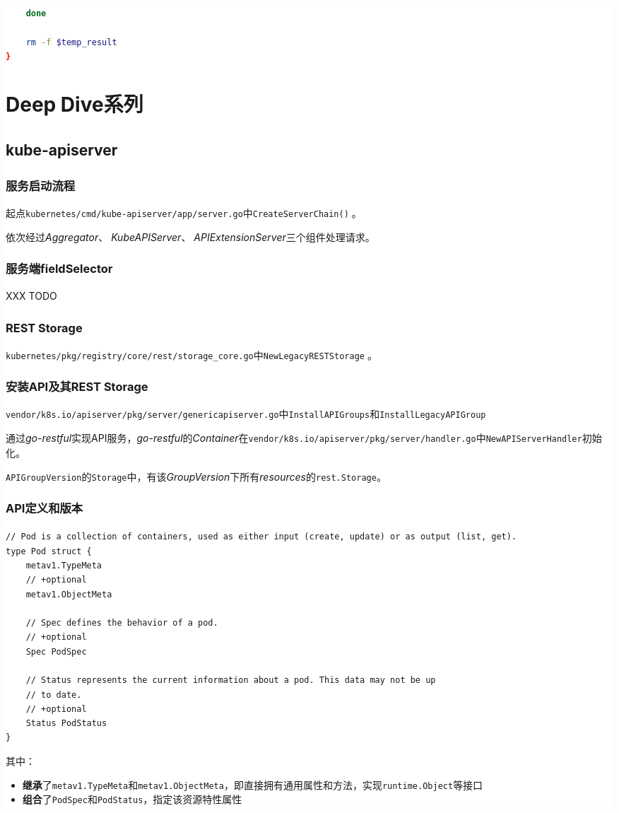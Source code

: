 ```bash
    done

    rm -f $temp_result
}
```

# Deep Dive系列
## kube-apiserver

### 服务启动流程
起点`kubernetes/cmd/kube-apiserver/app/server.go`中`CreateServerChain()` 。

依次经过*Aggregator*、 *KubeAPIServer*、 *APIExtensionServer*三个组件处理请求。

### 服务端fieldSelector
XXX TODO

### REST Storage
`kubernetes/pkg/registry/core/rest/storage_core.go`中`NewLegacyRESTStorage` 。

### 安装API及其REST Storage
`vendor/k8s.io/apiserver/pkg/server/genericapiserver.go`中`InstallAPIGroups`和`InstallLegacyAPIGroup`

通过*go-restful*实现API服务，*go-restful*的*Container*在`vendor/k8s.io/apiserver/pkg/server/handler.go`中`NewAPIServerHandler`初始化。

`APIGroupVersion`的`Storage`中，有该*GroupVersion*下所有*resources*的`rest.Storage`。

### API定义和版本
```golang
// Pod is a collection of containers, used as either input (create, update) or as output (list, get).
type Pod struct {
	metav1.TypeMeta
	// +optional
	metav1.ObjectMeta

	// Spec defines the behavior of a pod.
	// +optional
	Spec PodSpec

	// Status represents the current information about a pod. This data may not be up
	// to date.
	// +optional
	Status PodStatus
}
```
其中：
- **继承**了`metav1.TypeMeta`和`metav1.ObjectMeta`，即直接拥有通用属性和方法，实现`runtime.Object`等接口
- **组合**了`PodSpec`和`PodStatus`，指定该资源特性属性

